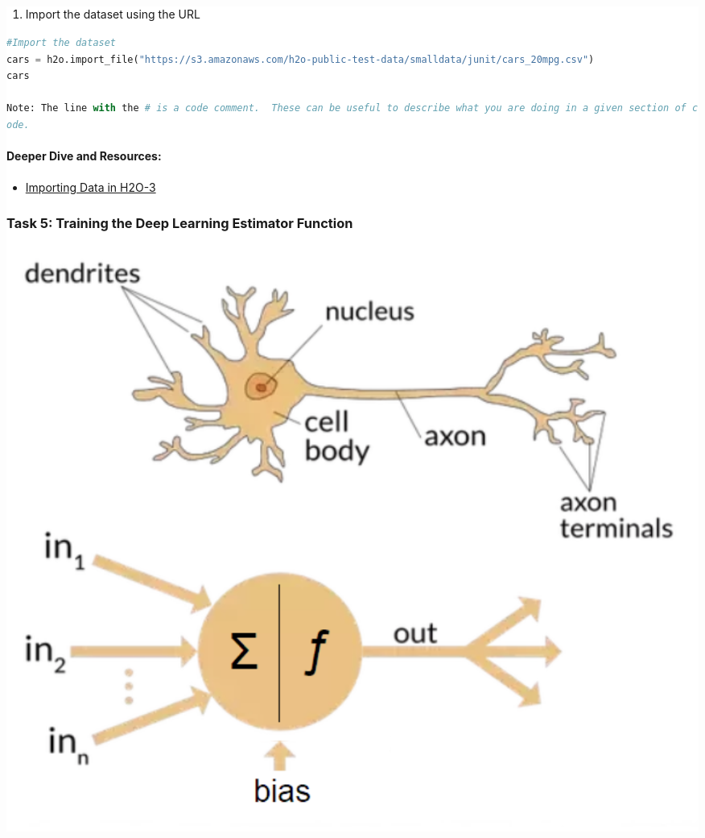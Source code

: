1. Import the dataset using the URL

~~~python
#Import the dataset
cars = h2o.import_file("https://s3.amazonaws.com/h2o-public-test-data/smalldata/junit/cars_20mpg.csv")
cars
 
Note: The line with the # is a code comment.  These can be useful to describe what you are doing in a given section of code.
~~~

#### Deeper Dive and Resources:

- [Importing Data in H2O-3](http://docs.h2o.ai/h2o/latest-stable/h2o-docs/data-munging/importing-data.html)

 
### Task 5: Training the Deep Learning Estimator Function

![neuron](assets/neuron.jpg)
